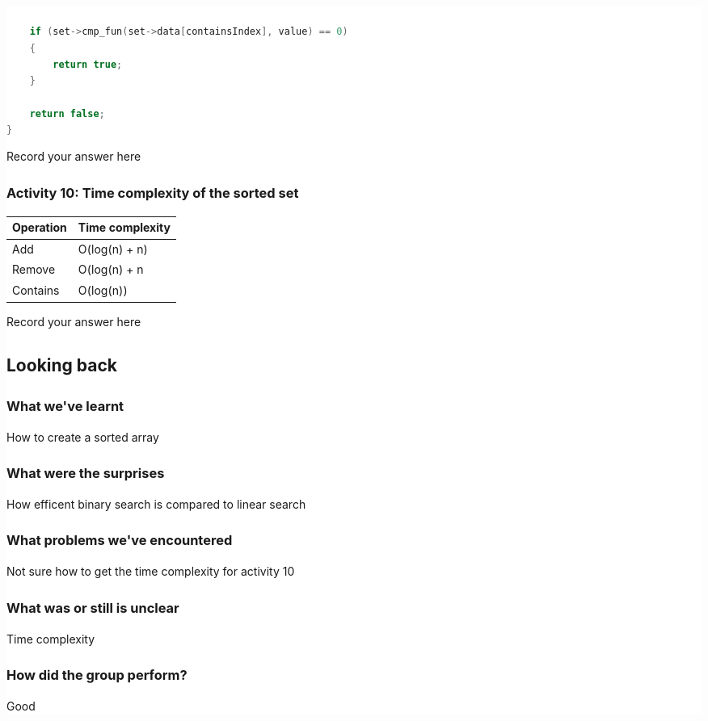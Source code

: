 ```c

    if (set->cmp_fun(set->data[containsIndex], value) == 0)
    {
        return true;
    }

    return false;
}
```

Record your answer here

### Activity 10: Time complexity of the sorted set

| Operation | Time complexity |
|-----------| --------------- |
| Add       | O(log(n) + n)   |
| Remove    | O(log(n) + n    |
| Contains  | O(log(n))       |

Record your answer here

## Looking back

### What we've learnt

How to create a sorted array

### What were the surprises

How efficent binary search is compared to linear search

### What problems we've encountered

Not sure how to get the time complexity for activity 10

### What was or still is unclear

Time complexity

### How did the group perform?

Good

